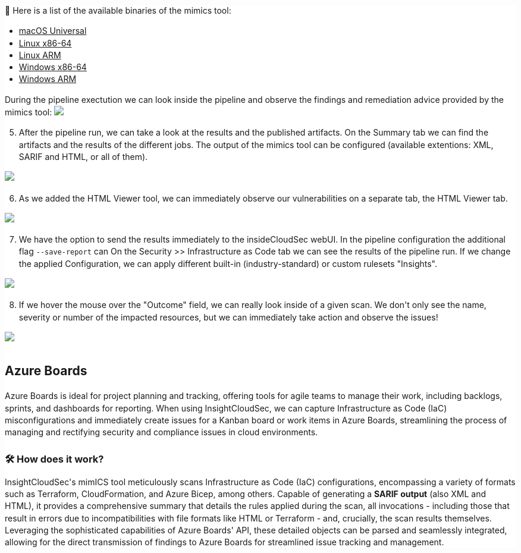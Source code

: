 :wrench: Here is a list of the available binaries of the mimics tool:
- [macOS Universal](https://artifacts.rapid7.com/cloudsec/mimics/v1.2.5/mimics_1.2.5_darwin_all)
- [Linux x86-64](https://artifacts.rapid7.com/cloudsec/mimics/v1.2.5/mimics_1.2.5_linux_amd64)
- [Linux ARM](https://artifacts.rapid7.com/cloudsec/mimics/v1.2.5/mimics_1.2.5_linux_arm64)
- [Windows x86-64](https://artifacts.rapid7.com/cloudsec/mimics/v1.2.5/mimics_1.2.5_windows_amd64.exe)
- [Windows ARM](https://artifacts.rapid7.com/cloudsec/mimics/v1.2.5/mimics_1.2.5_windows_arm64.exe)

During the pipeline exectution we can look inside the pipeline and observe the findings and remediation advice provided by the mimics tool:
<img src="resources/azure-pipelines-execution.png" width="1024">   

5. After the pipeline run, we can take a look at the results and the published artifacts. On the Summary tab we can find the artifacts and the results of the different jobs. The output of the mimics tool can be configured (available extentions: XML, SARIF and HTML, or all of them).
<img src="resources/azure-pipelines-summary.png" width="1024">  
 
6. As we added the HTML Viewer tool, we can immediately observe our vulnerabilities on a separate tab, the HTML Viewer tab.
<img src="resources/azure-pipelines-html-viewer-results.png" width="1024"> 

7. We have the option to send the results immediately to the insideCloudSec webUI. In the pipeline configuration the additional flag `--save-report` can 
On the Security >> Infrastructure as Code tab we can see the results of the pipeline run. If we change the applied Configuration, we can apply different built-in (industry-standard) or custom rulesets "Insights".
<img src="resources/azure-pipelines-ics-iac2.png" width="1024">

8. If we hover the mouse over the "Outcome" field, we can really look inside of a given scan. We don't only see the name, severity or number of the impacted resources, but we can immediately take action and observe the issues!
<img src="resources/azure-pipelines-ics-findings2.png" width="1024">


## Azure Boards     

Azure Boards is ideal for project planning and tracking, offering tools for agile teams to manage their work, including backlogs, sprints, and dashboards for reporting. When using InsightCloudSec, we can capture Infrastructure as Code (IaC) misconfigurations and immediately create issues for a Kanban board or work items in Azure Boards, streamlining the process of managing and rectifying security and compliance issues in cloud environments.      

### :hammer_and_wrench: How does it work?<br/>
InsightCloudSec's mimICS tool meticulously scans Infrastructure as Code (IaC) configurations, encompassing a variety of formats such as Terraform, CloudFormation, and Azure Bicep, among others. Capable of generating a **SARIF output** (also XML and HTML), it provides a comprehensive summary that details the rules applied during the scan, all invocations - including those that result in errors due to incompatibilities with file formats like HTML or Terraform - and, crucially, the scan results themselves. Leveraging the sophisticated capabilities of Azure Boards' API, these detailed objects can be parsed and seamlessly integrated, allowing for the direct transmission of findings to Azure Boards for streamlined issue tracking and management.      
